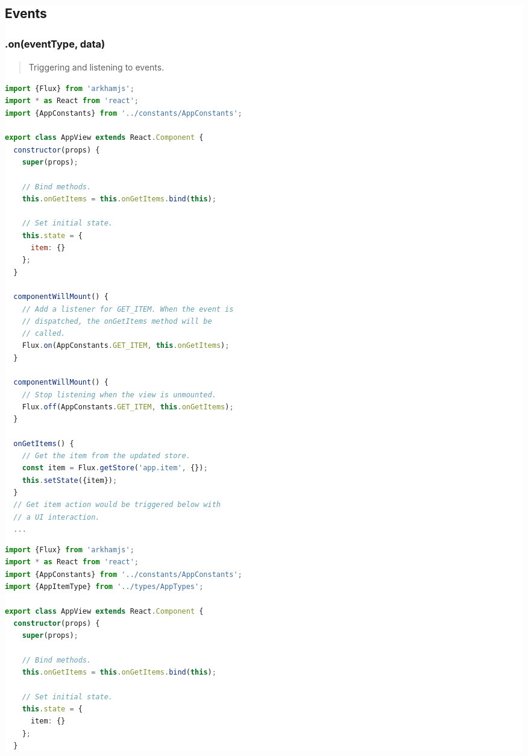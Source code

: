 
## Events

### .on(eventType, data)

> Triggering and listening to events.

```javascript
import {Flux} from 'arkhamjs';
import * as React from 'react';
import {AppConstants} from '../constants/AppConstants';

export class AppView extends React.Component {
  constructor(props) {
    super(props);

    // Bind methods.
    this.onGetItems = this.onGetItems.bind(this);

    // Set initial state.
    this.state = {
      item: {}
    };
  }

  componentWillMount() {
    // Add a listener for GET_ITEM. When the event is 
    // dispatched, the onGetItems method will be 
    // called.
    Flux.on(AppConstants.GET_ITEM, this.onGetItems);
  }

  componentWillMount() {
    // Stop listening when the view is unmounted.
    Flux.off(AppConstants.GET_ITEM, this.onGetItems);
  }

  onGetItems() {
    // Get the item from the updated store.
    const item = Flux.getStore('app.item', {});
    this.setState({item});
  }
  // Get item action would be triggered below with
  // a UI interaction.
  ...
```

```typescript
import {Flux} from 'arkhamjs';
import * as React from 'react';
import {AppConstants} from '../constants/AppConstants';
import {AppItemType} from '../types/AppTypes';

export class AppView extends React.Component {
  constructor(props) {
    super(props);

    // Bind methods.
    this.onGetItems = this.onGetItems.bind(this);

    // Set initial state.
    this.state = {
      item: {}
    };
  }
```